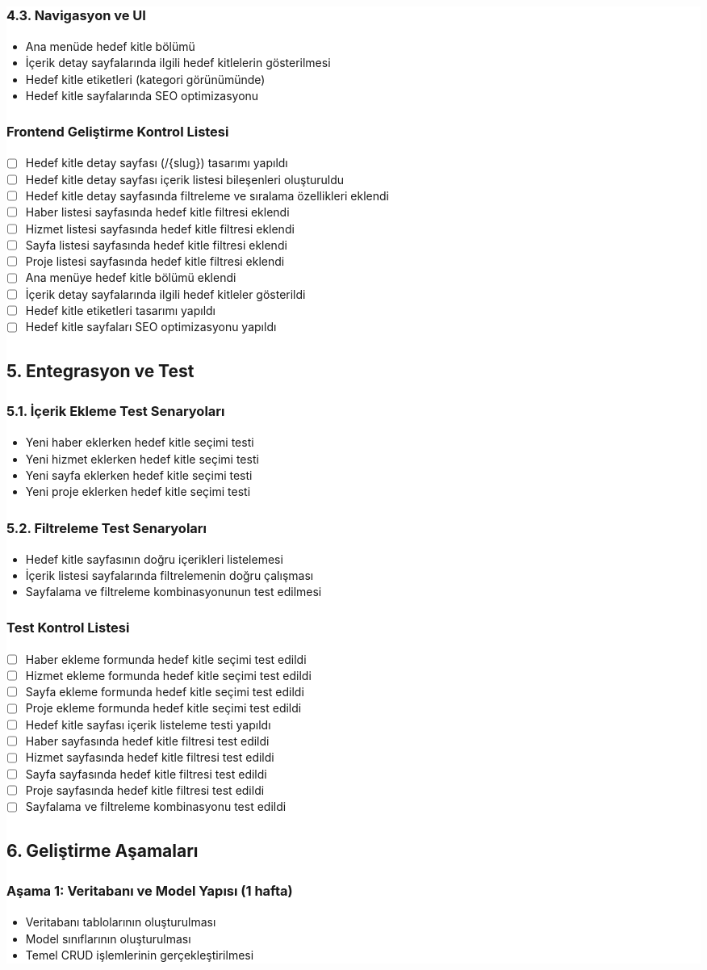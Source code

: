### 4.3. Navigasyon ve UI
- Ana menüde hedef kitle bölümü
- İçerik detay sayfalarında ilgili hedef kitlelerin gösterilmesi
- Hedef kitle etiketleri (kategori görünümünde)
- Hedef kitle sayfalarında SEO optimizasyonu

### Frontend Geliştirme Kontrol Listesi
- [ ] Hedef kitle detay sayfası (/{slug}) tasarımı yapıldı
- [ ] Hedef kitle detay sayfası içerik listesi bileşenleri oluşturuldu
- [ ] Hedef kitle detay sayfasında filtreleme ve sıralama özellikleri eklendi
- [ ] Haber listesi sayfasında hedef kitle filtresi eklendi
- [ ] Hizmet listesi sayfasında hedef kitle filtresi eklendi
- [ ] Sayfa listesi sayfasında hedef kitle filtresi eklendi
- [ ] Proje listesi sayfasında hedef kitle filtresi eklendi
- [ ] Ana menüye hedef kitle bölümü eklendi
- [ ] İçerik detay sayfalarında ilgili hedef kitleler gösterildi
- [ ] Hedef kitle etiketleri tasarımı yapıldı
- [ ] Hedef kitle sayfaları SEO optimizasyonu yapıldı

## 5. Entegrasyon ve Test

### 5.1. İçerik Ekleme Test Senaryoları
- Yeni haber eklerken hedef kitle seçimi testi
- Yeni hizmet eklerken hedef kitle seçimi testi
- Yeni sayfa eklerken hedef kitle seçimi testi
- Yeni proje eklerken hedef kitle seçimi testi

### 5.2. Filtreleme Test Senaryoları
- Hedef kitle sayfasının doğru içerikleri listelemesi
- İçerik listesi sayfalarında filtrelemenin doğru çalışması
- Sayfalama ve filtreleme kombinasyonunun test edilmesi

### Test Kontrol Listesi
- [ ] Haber ekleme formunda hedef kitle seçimi test edildi
- [ ] Hizmet ekleme formunda hedef kitle seçimi test edildi
- [ ] Sayfa ekleme formunda hedef kitle seçimi test edildi
- [ ] Proje ekleme formunda hedef kitle seçimi test edildi
- [ ] Hedef kitle sayfası içerik listeleme testi yapıldı
- [ ] Haber sayfasında hedef kitle filtresi test edildi
- [ ] Hizmet sayfasında hedef kitle filtresi test edildi
- [ ] Sayfa sayfasında hedef kitle filtresi test edildi
- [ ] Proje sayfasında hedef kitle filtresi test edildi
- [ ] Sayfalama ve filtreleme kombinasyonu test edildi

## 6. Geliştirme Aşamaları

### Aşama 1: Veritabanı ve Model Yapısı (1 hafta)
- Veritabanı tablolarının oluşturulması
- Model sınıflarının oluşturulması
- Temel CRUD işlemlerinin gerçekleştirilmesi
